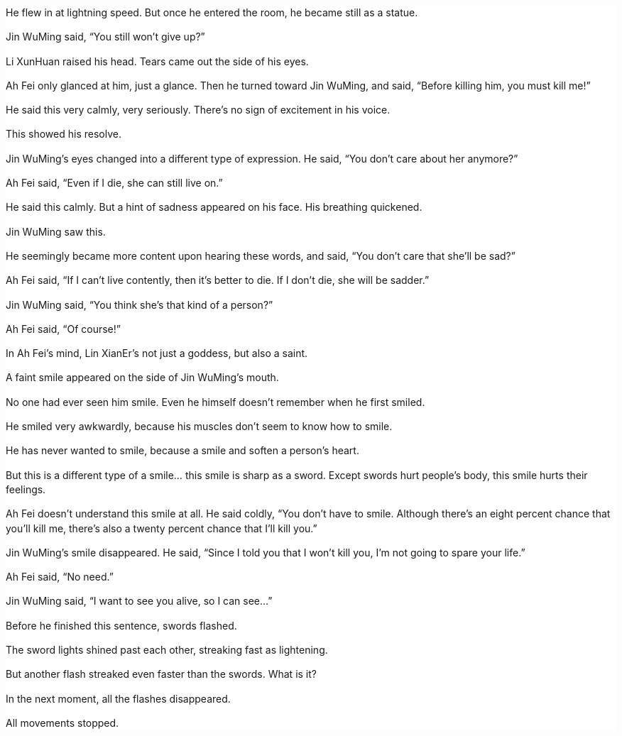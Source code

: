 He flew in at lightning speed. But once he entered the room, he became still as a statue.

Jin WuMing said, “You still won’t give up?”

Li XunHuan raised his head. Tears came out the side of his eyes.

Ah Fei only glanced at him, just a glance. Then he turned toward Jin WuMing, and said, “Before killing him, you must kill me!”

He said this very calmly, very seriously. There’s no sign of excitement in his voice.

This showed his resolve.

Jin WuMing’s eyes changed into a different type of expression. He said, “You don’t care about her anymore?”

Ah Fei said, “Even if I die, she can still live on.”

He said this calmly. But a hint of sadness appeared on his face. His breathing quickened.

Jin WuMing saw this.

He seemingly became more content upon hearing these words, and said, “You don’t care that she’ll be sad?”

Ah Fei said, “If I can’t live contently, then it’s better to die. If I don’t die, she will be sadder.”

Jin WuMing said, “You think she’s that kind of a person?”

Ah Fei said, “Of course!”

In Ah Fei’s mind, Lin XianEr’s not just a goddess, but also a saint.

A faint smile appeared on the side of Jin WuMing’s mouth.

No one had ever seen him smile. Even he himself doesn’t remember when he first smiled.

He smiled very awkwardly, because his muscles don’t seem to know how to smile.

He has never wanted to smile, because a smile and soften a person’s heart.

But this is a different type of a smile… this smile is sharp as a sword. Except swords hurt people’s body, this smile hurts their feelings.

Ah Fei doesn’t understand this smile at all. He said coldly, “You don’t have to smile. Although there’s an eight percent chance that you’ll kill me, there’s also a twenty percent chance that I’ll kill you.”

Jin WuMing’s smile disappeared. He said, “Since I told you that I won’t kill you, I’m not going to spare your life.”

Ah Fei said, “No need.”

Jin WuMing said, “I want to see you alive, so I can see…”

Before he finished this sentence, swords flashed.

The sword lights shined past each other, streaking fast as lightening.

But another flash streaked even faster than the swords. What is it?

In the next moment, all the flashes disappeared.

All movements stopped.

